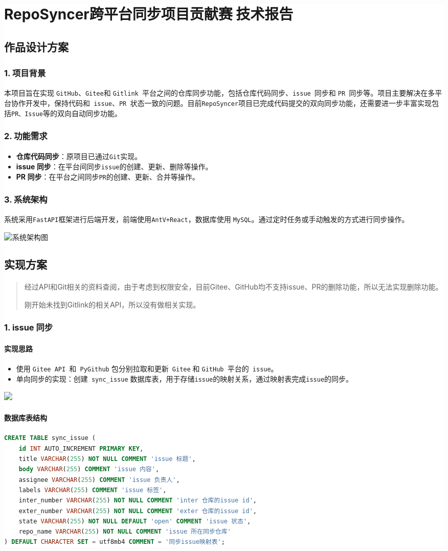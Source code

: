 # RepoSyncer跨平台同步项目贡献赛 技术报告

## 作品设计方案

### 1. 项目背景

本项目旨在实现 `GitHub`、` Gitee `和 `Gitlink `平台之间的仓库同步功能，包括仓库代码同步、`issue `同步和 `PR `同步等。项目主要解决在多平台协作开发中，保持代码和` issue`、`PR `状态一致的问题。目前`RepoSyncer`项目已完成代码提交的双向同步功能，还需要进一步丰富实现包括`PR、Issue`等的双向自动同步功能。

### 2. 功能需求

- **仓库代码同步**：原项目已通过` Git `实现。
- **issue 同步**：在平台间同步` issue `的创建、更新、删除等操作。
- **PR 同步**：在平台之间同步` PR `的创建、更新、合并等操作。

### 3. 系统架构

系统采用` FastAPI `框架进行后端开发，前端使用`AntV+React`，数据库使用 `MySQL`。通过定时任务或手动触发的方式进行同步操作。

![系统架构图](D:\作业\开源大赛\系统架构图.png)

## 实现方案

> 经过API和Git相关的资料查阅，由于考虑到权限安全，目前Gitee、GitHub均不支持issue、PR的删除功能，所以无法实现删除功能。
>
> 刚开始未找到Gitlink的相关API，所以没有做相关实现。

### 1. issue 同步

#### 实现思路

- 使用 `Gitee API `和` PyGithub` 包分别拉取和更新` Gitee` 和 `GitHub `平台的` issue`。
- 单向同步的实现：创建` sync_issue` 数据库表，用于存储` issue `的映射关系，通过映射表完成`issue`的同步。

<img src="D:\作业\开源大赛\issue同步.png" width="600">

#### 数据库表结构

```sql
CREATE TABLE sync_issue (
    id INT AUTO_INCREMENT PRIMARY KEY,
    title VARCHAR(255) NOT NULL COMMENT 'issue 标题',
    body VARCHAR(255) COMMENT 'issue 内容',
    assignee VARCHAR(255) COMMENT 'issue 负责人',
    labels VARCHAR(255) COMMENT 'issue 标签',
    inter_number VARCHAR(255) NOT NULL COMMENT 'inter 仓库的issue id',
    exter_number VARCHAR(255) NOT NULL COMMENT 'exter 仓库的issue id',
    state VARCHAR(255) NOT NULL DEFAULT 'open' COMMENT 'issue 状态',
    repo_name VARCHAR(255) NOT NULL COMMENT 'issue 所在同步仓库'
) DEFAULT CHARACTER SET = utf8mb4 COMMENT = '同步issue映射表';
```
